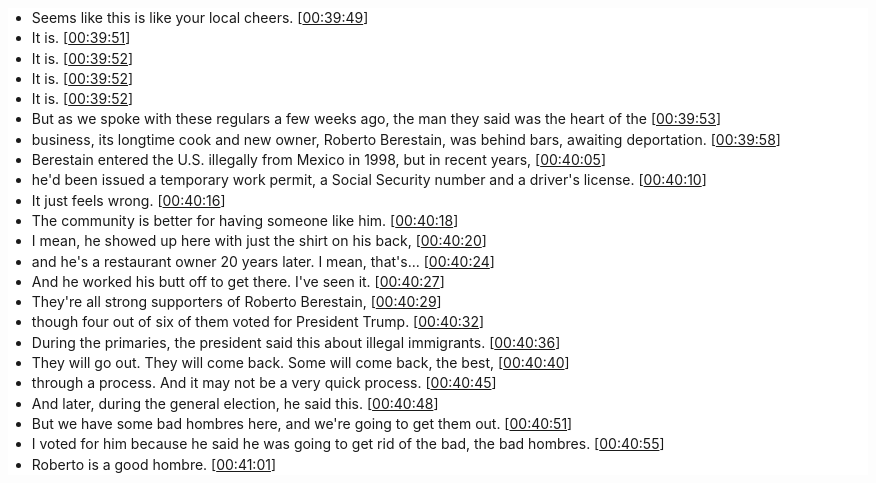 *  Seems like this is like your local cheers. [[00:39:49](https://www.youtube.com/watch?v=Kw9isFmFjYQ&t=2389.84s)]
*  It is. [[00:39:51](https://www.youtube.com/watch?v=Kw9isFmFjYQ&t=2391.6s)]
*  It is. [[00:39:52](https://www.youtube.com/watch?v=Kw9isFmFjYQ&t=2392.24s)]
*  It is. [[00:39:52](https://www.youtube.com/watch?v=Kw9isFmFjYQ&t=2392.56s)]
*  It is. [[00:39:52](https://www.youtube.com/watch?v=Kw9isFmFjYQ&t=2392.88s)]
*  But as we spoke with these regulars a few weeks ago, the man they said was the heart of the [[00:39:53](https://www.youtube.com/watch?v=Kw9isFmFjYQ&t=2393.92s)]
*  business, its longtime cook and new owner, Roberto Berestain, was behind bars, awaiting deportation. [[00:39:58](https://www.youtube.com/watch?v=Kw9isFmFjYQ&t=2398.4s)]
*  Berestain entered the U.S. illegally from Mexico in 1998, but in recent years, [[00:40:05](https://www.youtube.com/watch?v=Kw9isFmFjYQ&t=2405.84s)]
*  he'd been issued a temporary work permit, a Social Security number and a driver's license. [[00:40:10](https://www.youtube.com/watch?v=Kw9isFmFjYQ&t=2410.96s)]
*  It just feels wrong. [[00:40:16](https://www.youtube.com/watch?v=Kw9isFmFjYQ&t=2416.96s)]
*  The community is better for having someone like him. [[00:40:18](https://www.youtube.com/watch?v=Kw9isFmFjYQ&t=2418.32s)]
*  I mean, he showed up here with just the shirt on his back, [[00:40:20](https://www.youtube.com/watch?v=Kw9isFmFjYQ&t=2420.88s)]
*  and he's a restaurant owner 20 years later. I mean, that's... [[00:40:24](https://www.youtube.com/watch?v=Kw9isFmFjYQ&t=2424.08s)]
*  And he worked his butt off to get there. I've seen it. [[00:40:27](https://www.youtube.com/watch?v=Kw9isFmFjYQ&t=2427.12s)]
*  They're all strong supporters of Roberto Berestain, [[00:40:29](https://www.youtube.com/watch?v=Kw9isFmFjYQ&t=2429.92s)]
*  though four out of six of them voted for President Trump. [[00:40:32](https://www.youtube.com/watch?v=Kw9isFmFjYQ&t=2432.8s)]
*  During the primaries, the president said this about illegal immigrants. [[00:40:36](https://www.youtube.com/watch?v=Kw9isFmFjYQ&t=2436.96s)]
*  They will go out. They will come back. Some will come back, the best, [[00:40:40](https://www.youtube.com/watch?v=Kw9isFmFjYQ&t=2440.96s)]
*  through a process. And it may not be a very quick process. [[00:40:45](https://www.youtube.com/watch?v=Kw9isFmFjYQ&t=2445.04s)]
*  And later, during the general election, he said this. [[00:40:48](https://www.youtube.com/watch?v=Kw9isFmFjYQ&t=2448.32s)]
*  But we have some bad hombres here, and we're going to get them out. [[00:40:51](https://www.youtube.com/watch?v=Kw9isFmFjYQ&t=2451.76s)]
*  I voted for him because he said he was going to get rid of the bad, the bad hombres. [[00:40:55](https://www.youtube.com/watch?v=Kw9isFmFjYQ&t=2455.52s)]
*  Roberto is a good hombre. [[00:41:01](https://www.youtube.com/watch?v=Kw9isFmFjYQ&t=2461.04s)]
